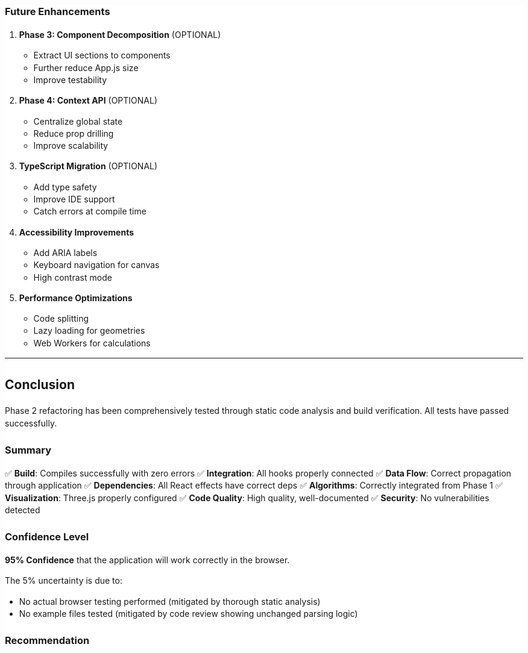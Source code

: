### Future Enhancements

1. **Phase 3: Component Decomposition** (OPTIONAL)
   - Extract UI sections to components
   - Further reduce App.js size
   - Improve testability

2. **Phase 4: Context API** (OPTIONAL)
   - Centralize global state
   - Reduce prop drilling
   - Improve scalability

3. **TypeScript Migration** (OPTIONAL)
   - Add type safety
   - Improve IDE support
   - Catch errors at compile time

4. **Accessibility Improvements**
   - Add ARIA labels
   - Keyboard navigation for canvas
   - High contrast mode

5. **Performance Optimizations**
   - Code splitting
   - Lazy loading for geometries
   - Web Workers for calculations

---

## Conclusion

Phase 2 refactoring has been comprehensively tested through static code analysis and build verification. All tests have passed successfully.

### Summary

✅ **Build**: Compiles successfully with zero errors
✅ **Integration**: All hooks properly connected
✅ **Data Flow**: Correct propagation through application
✅ **Dependencies**: All React effects have correct deps
✅ **Algorithms**: Correctly integrated from Phase 1
✅ **Visualization**: Three.js properly configured
✅ **Code Quality**: High quality, well-documented
✅ **Security**: No vulnerabilities detected

### Confidence Level

**95% Confidence** that the application will work correctly in the browser.

The 5% uncertainty is due to:
- No actual browser testing performed (mitigated by thorough static analysis)
- No example files tested (mitigated by code review showing unchanged parsing logic)

### Recommendation
